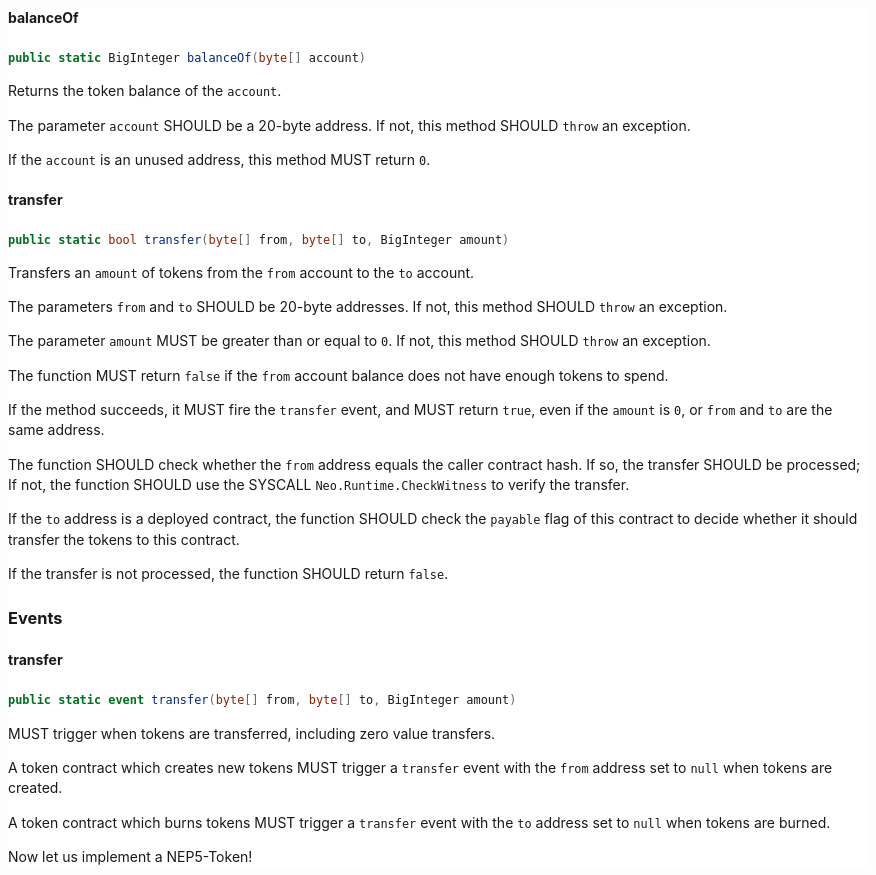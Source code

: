 #### balanceOf

```csharp
public static BigInteger balanceOf(byte[] account)
```

Returns the token balance of the <code>account</code>.

The parameter <code>account</code> SHOULD be a 20-byte address. If not, this method SHOULD <code>throw</code> an exception.

If the <code>account</code> is an unused address, this method MUST return <code>0</code>.

#### transfer
```csharp
public static bool transfer(byte[] from, byte[] to, BigInteger amount)
```

Transfers an <code>amount</code> of tokens from the <code>from</code> account to the <code>to</code> account.

The parameters <code>from</code> and <code>to</code> SHOULD be 20-byte addresses. If not, this method SHOULD <code>throw</code> an exception.

The parameter <code>amount</code> MUST be greater than or equal to <code>0</code>. If not, this method SHOULD <code>throw</code> an exception.

The function MUST return <code>false</code> if the <code>from</code> account balance does not have enough tokens to spend.

If the method succeeds, it MUST fire the <code>transfer</code> event, and MUST return <code>true</code>, even if the <code>amount</code> is <code>0</code>, or <code>from</code> and <code>to</code> are the same address.

The function SHOULD check whether the <code>from</code> address equals the caller contract hash. If so, the transfer SHOULD be processed; If not, the function SHOULD use the SYSCALL <code>Neo.Runtime.CheckWitness</code> to verify the transfer.

If the <code>to</code> address is a deployed contract, the function SHOULD check the <code>payable</code> flag of this contract to decide whether it should transfer the tokens to this contract.

If the transfer is not processed, the function SHOULD return <code>false</code>.

### Events
#### transfer
```csharp
public static event transfer(byte[] from, byte[] to, BigInteger amount)
```

MUST trigger when tokens are transferred, including zero value transfers.

A token contract which creates new tokens MUST trigger a <code>transfer</code> event with the <code>from</code> address set to <code>null</code> when tokens are created.

A token contract which burns tokens MUST trigger a <code>transfer</code> event with the <code>to</code> address set to <code>null</code> when tokens are burned.

Now let us implement a NEP5-Token!
